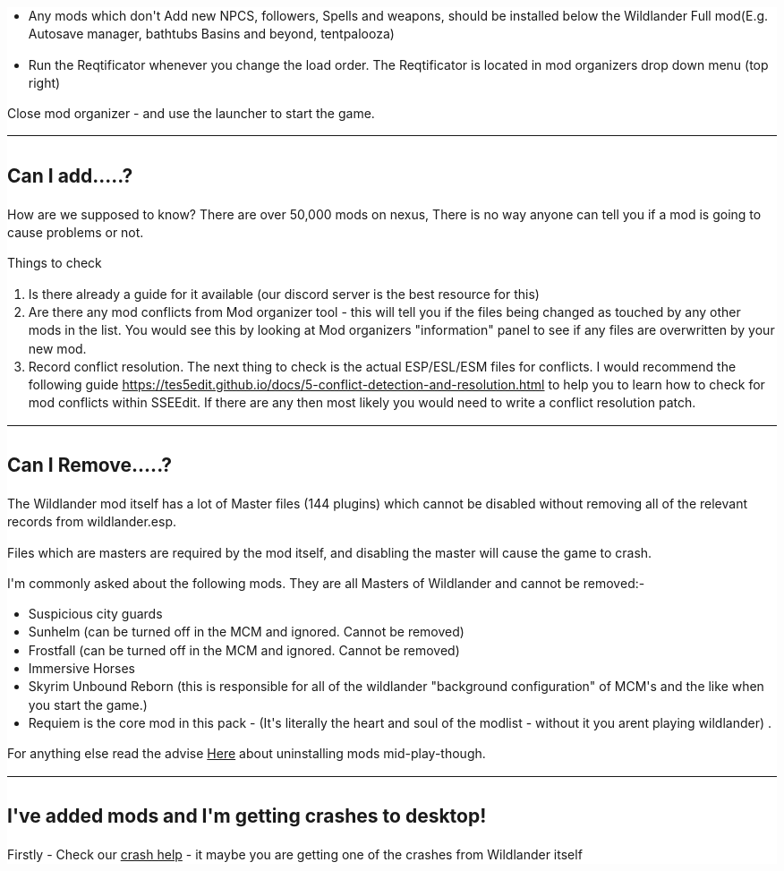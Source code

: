 - Any mods which don't Add new NPCS, followers, Spells and weapons, should be installed below the Wildlander Full mod(E.g. Autosave manager, bathtubs Basins and beyond, tentpalooza)

- Run the Reqtificator whenever you change the load order. The Reqtificator is located in mod organizers drop down menu (top right)

Close mod organizer - and use the launcher to start the game.

---

## Can I add.....?

How are we supposed to know? There are over 50,000 mods on nexus, There is no way anyone can tell you if a mod is going to cause problems or not.

Things to check
1. Is there already a guide for it available (our discord server is the best resource for this)
1. Are there any mod conflicts from Mod organizer tool - this will tell you if the files being changed as touched by any other mods in the list. You would see this by looking at Mod organizers "information" panel to see if any files are overwritten by your new mod.
1. Record conflict resolution. The next thing to check is the actual ESP/ESL/ESM files for conflicts. I would recommend the following guide <https://tes5edit.github.io/docs/5-conflict-detection-and-resolution.html> to help you to learn how to check for mod conflicts within SSEEdit. If there are any then most likely you would need to write a conflict resolution patch.

---

## Can I Remove.....?

The Wildlander mod itself has a lot of Master files (144 plugins) which cannot be disabled without removing all of the relevant records from wildlander.esp. 

Files which are masters are required by the mod itself, and disabling the master will cause the game to crash.

I'm commonly asked about the following mods. They are all Masters of Wildlander and cannot be removed:-
* Suspicious city guards
* Sunhelm (can be turned off in the MCM and ignored. Cannot be removed)
* Frostfall (can be turned off in the MCM and ignored. Cannot be removed)
* Immersive Horses
* Skyrim Unbound Reborn (this is responsible for all of the wildlander "background configuration" of MCM's and the like when you start the game.)
* Requiem is the core mod in this pack - (It's literally the heart and soul of the modlist - without it you arent playing wildlander) .

For anything else  read the advise [Here](https://old.reddit.com/r/skyrimmods/comments/14d7x1t/the_do_not_remove_any_mod_midplaythrough_is_awful/) about uninstalling mods mid-play-though.

---

## I've added mods and I'm getting crashes to desktop!

Firstly - Check our [crash help](https://wiki.wildlandermod.com/01Support/CTDs/) - it maybe you are getting one of the crashes from Wildlander itself
